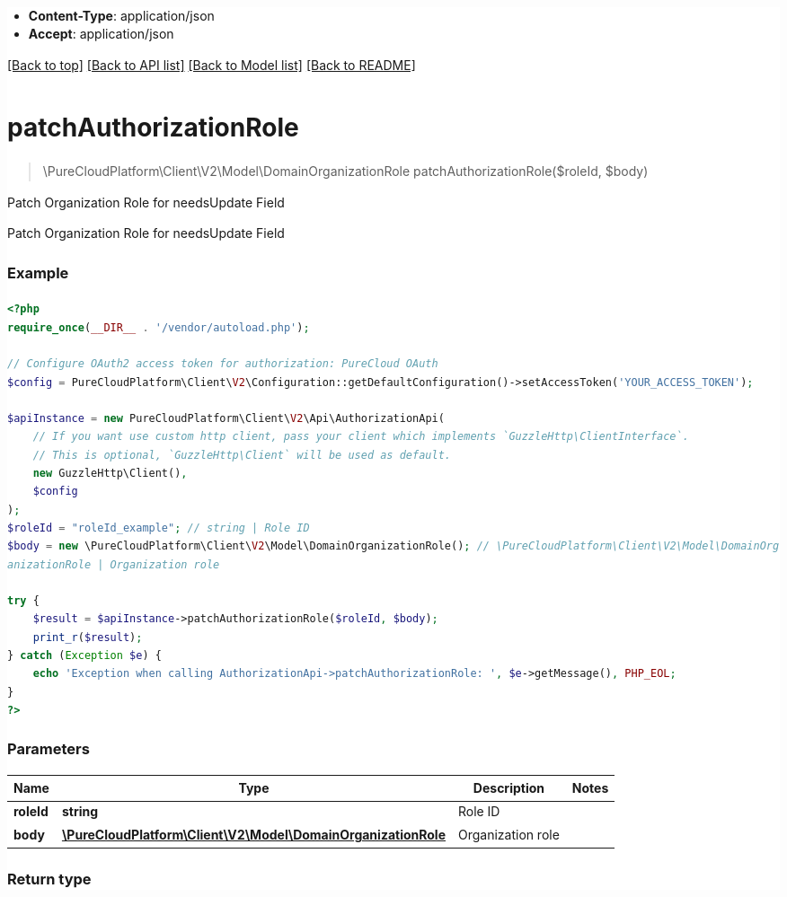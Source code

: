  - **Content-Type**: application/json
 - **Accept**: application/json

[[Back to top]](#) [[Back to API list]](../../README.md#documentation-for-api-endpoints) [[Back to Model list]](../../README.md#documentation-for-models) [[Back to README]](../../README.md)

# **patchAuthorizationRole**
> \PureCloudPlatform\Client\V2\Model\DomainOrganizationRole patchAuthorizationRole($roleId, $body)

Patch Organization Role for needsUpdate Field

Patch Organization Role for needsUpdate Field

### Example
```php
<?php
require_once(__DIR__ . '/vendor/autoload.php');

// Configure OAuth2 access token for authorization: PureCloud OAuth
$config = PureCloudPlatform\Client\V2\Configuration::getDefaultConfiguration()->setAccessToken('YOUR_ACCESS_TOKEN');

$apiInstance = new PureCloudPlatform\Client\V2\Api\AuthorizationApi(
    // If you want use custom http client, pass your client which implements `GuzzleHttp\ClientInterface`.
    // This is optional, `GuzzleHttp\Client` will be used as default.
    new GuzzleHttp\Client(),
    $config
);
$roleId = "roleId_example"; // string | Role ID
$body = new \PureCloudPlatform\Client\V2\Model\DomainOrganizationRole(); // \PureCloudPlatform\Client\V2\Model\DomainOrganizationRole | Organization role

try {
    $result = $apiInstance->patchAuthorizationRole($roleId, $body);
    print_r($result);
} catch (Exception $e) {
    echo 'Exception when calling AuthorizationApi->patchAuthorizationRole: ', $e->getMessage(), PHP_EOL;
}
?>
```

### Parameters

Name | Type | Description  | Notes
------------- | ------------- | ------------- | -------------
 **roleId** | **string**| Role ID |
 **body** | [**\PureCloudPlatform\Client\V2\Model\DomainOrganizationRole**](../Model/DomainOrganizationRole.md)| Organization role |

### Return type
